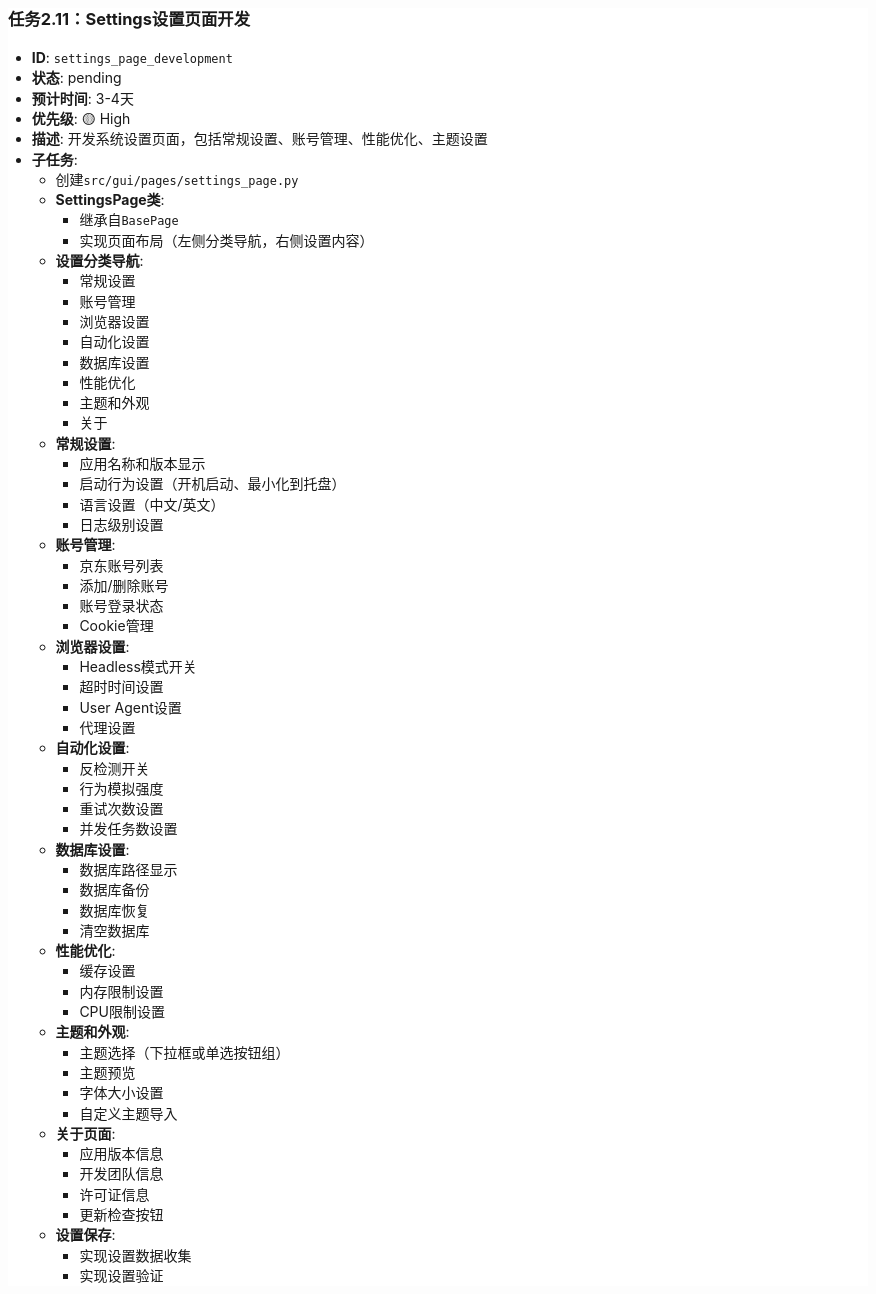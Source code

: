 
### 任务2.11：Settings设置页面开发

- **ID**: `settings_page_development`
- **状态**: pending
- **预计时间**: 3-4天
- **优先级**: 🟡 High
- **描述**: 开发系统设置页面，包括常规设置、账号管理、性能优化、主题设置
- **子任务**:
  - 创建`src/gui/pages/settings_page.py`
  - **SettingsPage类**:
    - 继承自`BasePage`
    - 实现页面布局（左侧分类导航，右侧设置内容）
  - **设置分类导航**:
    - 常规设置
    - 账号管理
    - 浏览器设置
    - 自动化设置
    - 数据库设置
    - 性能优化
    - 主题和外观
    - 关于
  - **常规设置**:
    - 应用名称和版本显示
    - 启动行为设置（开机启动、最小化到托盘）
    - 语言设置（中文/英文）
    - 日志级别设置
  - **账号管理**:
    - 京东账号列表
    - 添加/删除账号
    - 账号登录状态
    - Cookie管理
  - **浏览器设置**:
    - Headless模式开关
    - 超时时间设置
    - User Agent设置
    - 代理设置
  - **自动化设置**:
    - 反检测开关
    - 行为模拟强度
    - 重试次数设置
    - 并发任务数设置
  - **数据库设置**:
    - 数据库路径显示
    - 数据库备份
    - 数据库恢复
    - 清空数据库
  - **性能优化**:
    - 缓存设置
    - 内存限制设置
    - CPU限制设置
  - **主题和外观**:
    - 主题选择（下拉框或单选按钮组）
    - 主题预览
    - 字体大小设置
    - 自定义主题导入
  - **关于页面**:
    - 应用版本信息
    - 开发团队信息
    - 许可证信息
    - 更新检查按钮
  - **设置保存**:
    - 实现设置数据收集
    - 实现设置验证